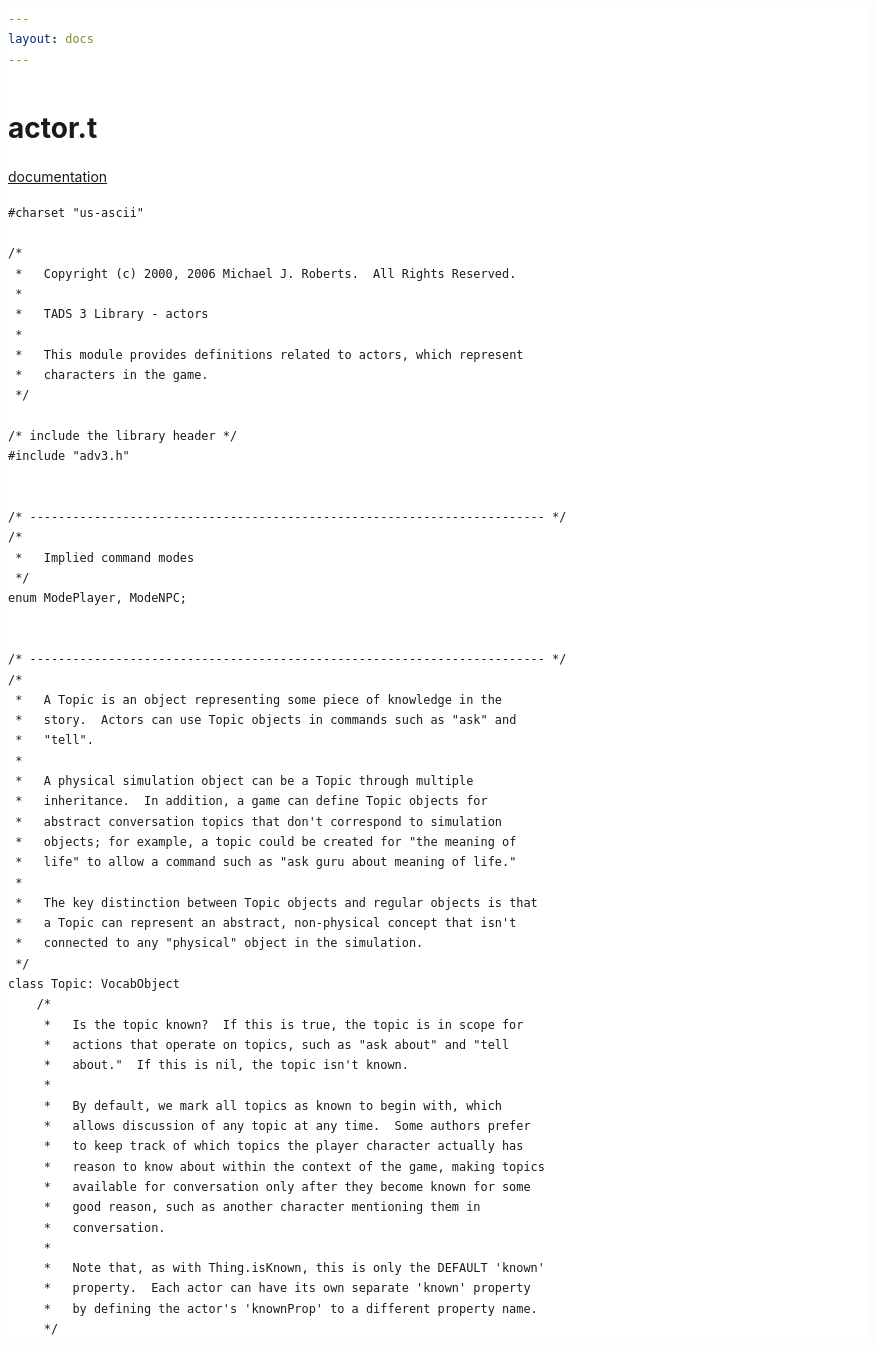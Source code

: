 ```yaml
---
layout: docs
---
```

# actor.t

[documentation](../file/actor.t.html)

    #charset "us-ascii"

    /* 
     *   Copyright (c) 2000, 2006 Michael J. Roberts.  All Rights Reserved.
     *   
     *   TADS 3 Library - actors
     *   
     *   This module provides definitions related to actors, which represent
     *   characters in the game.  
     */

    /* include the library header */
    #include "adv3.h"


    /* ------------------------------------------------------------------------ */
    /*
     *   Implied command modes 
     */
    enum ModePlayer, ModeNPC;


    /* ------------------------------------------------------------------------ */
    /*
     *   A Topic is an object representing some piece of knowledge in the
     *   story.  Actors can use Topic objects in commands such as "ask" and
     *   "tell".
     *   
     *   A physical simulation object can be a Topic through multiple
     *   inheritance.  In addition, a game can define Topic objects for
     *   abstract conversation topics that don't correspond to simulation
     *   objects; for example, a topic could be created for "the meaning of
     *   life" to allow a command such as "ask guru about meaning of life."
     *   
     *   The key distinction between Topic objects and regular objects is that
     *   a Topic can represent an abstract, non-physical concept that isn't
     *   connected to any "physical" object in the simulation.  
     */
    class Topic: VocabObject
        /*
         *   Is the topic known?  If this is true, the topic is in scope for
         *   actions that operate on topics, such as "ask about" and "tell
         *   about."  If this is nil, the topic isn't known.  
         *   
         *   By default, we mark all topics as known to begin with, which
         *   allows discussion of any topic at any time.  Some authors prefer
         *   to keep track of which topics the player character actually has
         *   reason to know about within the context of the game, making topics
         *   available for conversation only after they become known for some
         *   good reason, such as another character mentioning them in
         *   conversation.
         *   
         *   Note that, as with Thing.isKnown, this is only the DEFAULT 'known'
         *   property.  Each actor can have its own separate 'known' property
         *   by defining the actor's 'knownProp' to a different property name.
         */